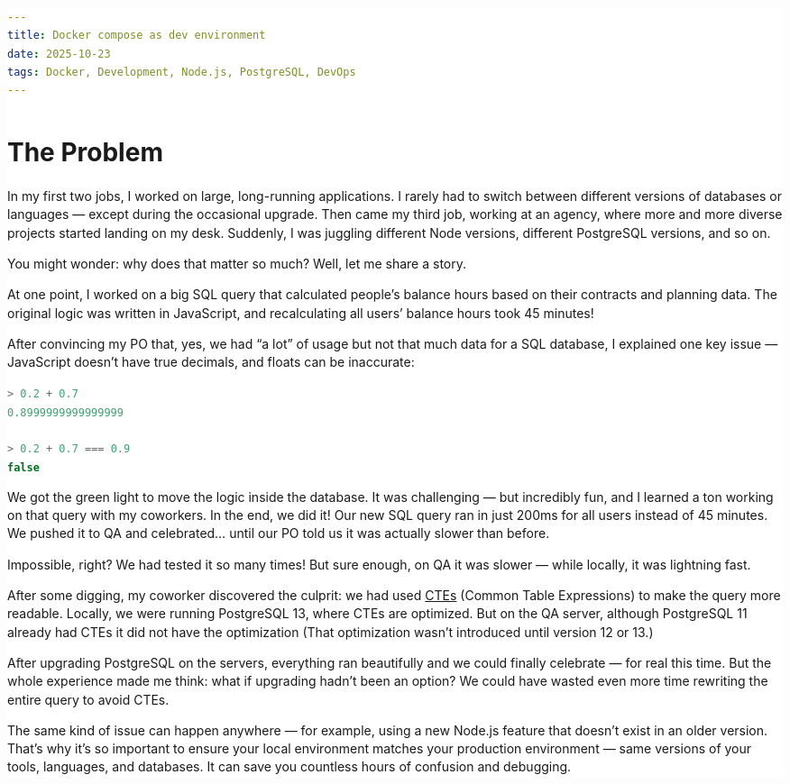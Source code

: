 ```yaml
---
title: Docker compose as dev environment
date: 2025-10-23
tags: Docker, Development, Node.js, PostgreSQL, DevOps
---
```


# The Problem

In my first two jobs, I worked on large, long-running applications. I rarely had to switch between different versions of databases or languages — except during the occasional upgrade.
Then came my third job, working at an agency, where more and more diverse projects started landing on my desk. Suddenly, I was juggling different Node versions, different PostgreSQL versions, and so on.

You might wonder: why does that matter so much?
Well, let me share a story.

At one point, I worked on a big SQL query that calculated people’s balance hours based on their contracts and planning data. The original logic was written in JavaScript, and recalculating all users’ balance hours took 45 minutes!

After convincing my PO that, yes, we had “a lot” of usage but not that much data for a SQL database, I explained one key issue — JavaScript doesn’t have true decimals, and floats can be inaccurate:
```javascript
> 0.2 + 0.7
0.8999999999999999

> 0.2 + 0.7 === 0.9
false
```
We got the green light to move the logic inside the database. It was challenging — but incredibly fun, and I learned a ton working on that query with my coworkers.
In the end, we did it! Our new SQL query ran in just 200ms for all users instead of 45 minutes. We pushed it to QA and celebrated… until our PO told us it was actually slower than before.

Impossible, right? We had tested it so many times!
But sure enough, on QA it was slower — while locally, it was lightning fast.

After some digging, my coworker discovered the culprit: we had used [CTEs](https://www.postgresql.org/docs/current/queries-with.html) (Common Table Expressions) to make the query more readable. Locally, we were running PostgreSQL 13, where CTEs are optimized. But on the QA server, although PostgreSQL 11 already had CTEs it did not have the optimization (That optimization wasn’t introduced until version 12 or 13.)

After upgrading PostgreSQL on the servers, everything ran beautifully and we could finally celebrate — for real this time.
But the whole experience made me think: what if upgrading hadn’t been an option? We could have wasted even more time rewriting the entire query to avoid CTEs.

The same kind of issue can happen anywhere — for example, using a new Node.js feature that doesn’t exist in an older version.
That’s why it’s so important to ensure your local environment matches your production environment — same versions of your tools, languages, and databases. It can save you countless hours of confusion and debugging.
